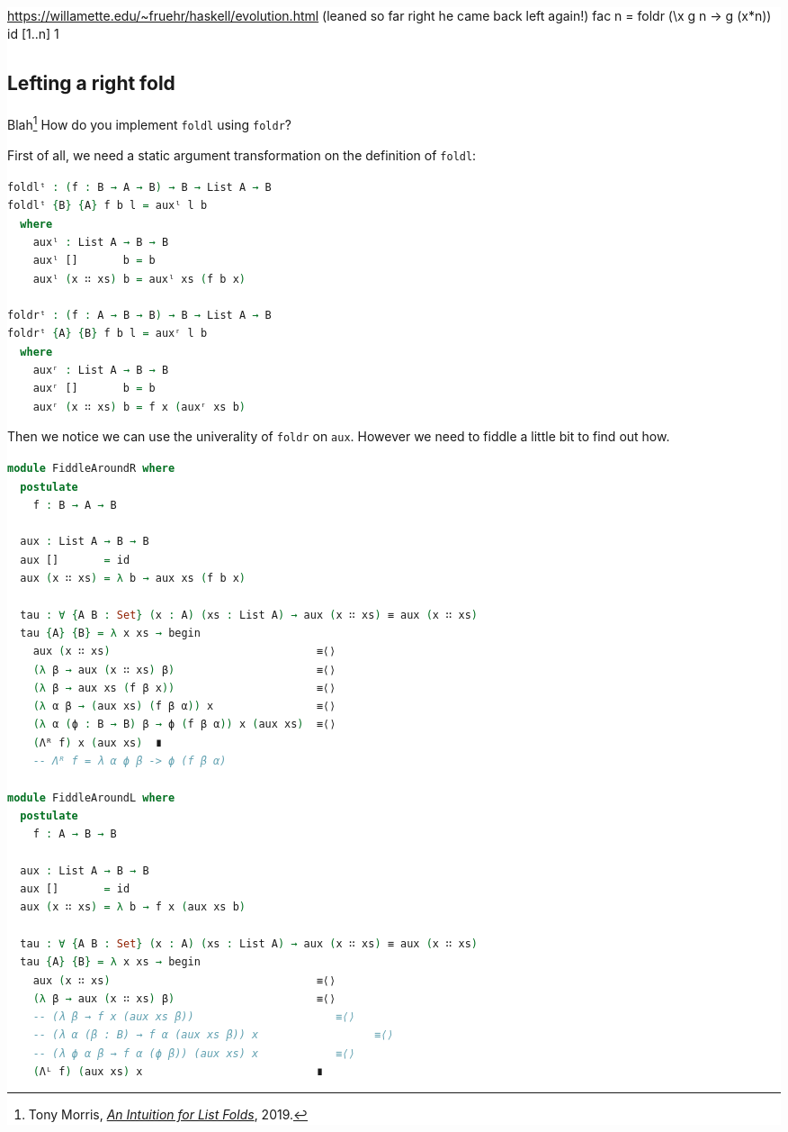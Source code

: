 https://willamette.edu/~fruehr/haskell/evolution.html
(leaned so far right he came back left again!)
fac n = foldr (\x g n -> g (x*n)) id [1..n] 1


## Lefting a right fold

Blah[^Mor19]
How do you implement `foldl` using `foldr`?


First of all, we need a static argument transformation on the definition of `foldl`:

```agda
foldlᵗ : (f : B → A → B) → B → List A → B
foldlᵗ {B} {A} f b l = auxˡ l b
  where
    auxˡ : List A → B → B
    auxˡ []       b = b
    auxˡ (x ∷ xs) b = auxˡ xs (f b x)

foldrᵗ : (f : A → B → B) → B → List A → B
foldrᵗ {A} {B} f b l = auxʳ l b
  where
    auxʳ : List A → B → B
    auxʳ []       b = b
    auxʳ (x ∷ xs) b = f x (auxʳ xs b)
```

Then we notice we can use the univerality of `foldr` on `aux`.
However we need to fiddle a little bit to find out how.

```agda
module FiddleAroundR where
  postulate
    f : B → A → B

  aux : List A → B → B
  aux []       = id
  aux (x ∷ xs) = λ b → aux xs (f b x)

  tau : ∀ {A B : Set} (x : A) (xs : List A) → aux (x ∷ xs) ≡ aux (x ∷ xs)
  tau {A} {B} = λ x xs → begin
    aux (x ∷ xs)                                ≡⟨⟩
    (λ β → aux (x ∷ xs) β)                      ≡⟨⟩
    (λ β → aux xs (f β x))                      ≡⟨⟩
    (λ α β → (aux xs) (f β α)) x                ≡⟨⟩
    (λ α (ϕ : B → B) β → ϕ (f β α)) x (aux xs)  ≡⟨⟩
    (Λᴿ f) x (aux xs)  ∎
    -- Λᴿ f = λ α ϕ β -> ϕ (f β α)

module FiddleAroundL where
  postulate
    f : A → B → B

  aux : List A → B → B
  aux []       = id
  aux (x ∷ xs) = λ b → f x (aux xs b)

  tau : ∀ {A B : Set} (x : A) (xs : List A) → aux (x ∷ xs) ≡ aux (x ∷ xs)
  tau {A} {B} = λ x xs → begin
    aux (x ∷ xs)                                ≡⟨⟩
    (λ β → aux (x ∷ xs) β)                      ≡⟨⟩
    -- (λ β → f x (aux xs β))                      ≡⟨⟩
    -- (λ α (β : B) → f α (aux xs β)) x                  ≡⟨⟩
    -- (λ ϕ α β → f α (ϕ β)) (aux xs) x            ≡⟨⟩
    (Λᴸ f) (aux xs) x                           ∎
```

[^Mor19]: Tony Morris, [_An Intuition for List Folds_](https://www.youtube.com/watch?v=t9pxo7L8mS0), 2019.
[^Hut99]: Graham Hutton, [_A tutorial on the universality and expressiveness of fold_](http://www.cs.nott.ac.uk/~pszgmh/fold.pdf), 1999.
[^Mei00]: Erik Meijer, Maarten Fokkinga and Ross Paterson, [_Functional Programming with Bananas, Lenses, Envelopes and Barbed Wire_](https://maartenfokkinga.github.io/utwente/mmf91m.pdf), 2000.